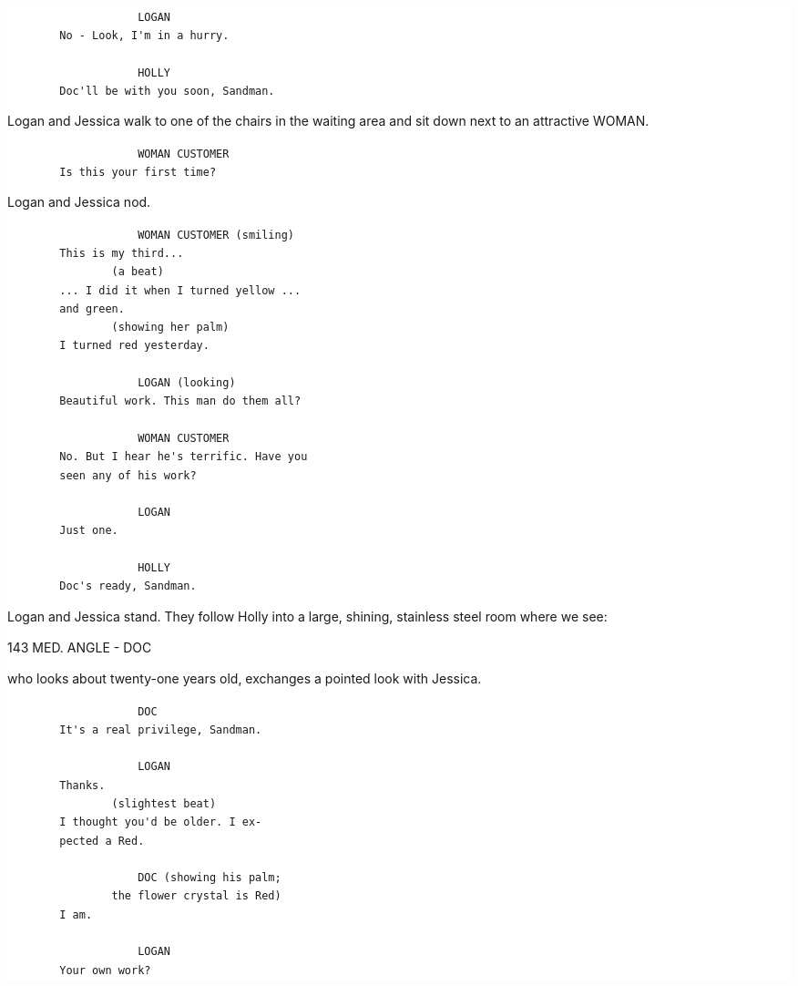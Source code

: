 						LOGAN
			No - Look, I'm in a hurry.

						HOLLY
			Doc'll be with you soon, Sandman.

Logan and Jessica walk to one of the chairs in the waiting area and
sit down next to an attractive WOMAN.

						WOMAN CUSTOMER 
			Is this your first time?

Logan and Jessica nod.

						WOMAN CUSTOMER (smiling) 
			This is my third...
					(a beat) 
			... I did it when I turned yellow ...
			and green.
					(showing her palm) 
			I turned red yesterday.

						LOGAN (looking) 
			Beautiful work. This man do them all?

						WOMAN CUSTOMER 
			No. But I hear he's terrific. Have you 
			seen any of his work?

						LOGAN	
			Just one. 
		
						HOLLY
			Doc's ready, Sandman.
	
Logan and Jessica stand. They follow Holly into a large, shining,
stainless steel room where we see:
	
143		MED. ANGLE - DOC

who looks about twenty-one years old, exchanges a pointed look with
Jessica. 
	
						DOC
			It's a real privilege, Sandman.

						LOGAN
			Thanks.
					(slightest beat)
			I thought you'd be older. I ex-
			pected a Red.

						DOC (showing his palm;
					the flower crystal is Red)
			I am.

						LOGAN
			Your own work?
